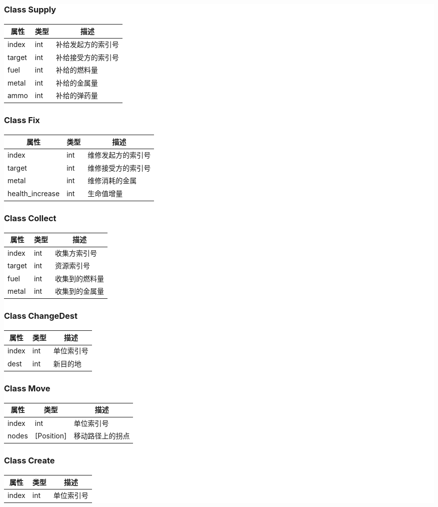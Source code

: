 ### Class Supply
|  属性  | 类型 |        描述        |
| ------ | ---- | ------------------ |
| index  | int  | 补给发起方的索引号 |
| target | int  | 补给接受方的索引号 |
| fuel   | int  | 补给的燃料量       |
| metal  | int  | 补给的金属量       |
| ammo   | int  | 补给的弹药量       |

### Class Fix
|       属性      |   类型   |        描述        |
|-----------------|----------|--------------------|
| index           | int      | 维修发起方的索引号 |
| target          | int      | 维修接受方的索引号 |
| metal           | int      | 维修消耗的金属     |
| health_increase | int      | 生命值增量         |

### Class Collect
|  属性  | 类型 |      描述      |
|--------|------|----------------|
| index  | int  | 收集方索引号   |
| target | int  | 资源索引号     |
| fuel   | int  | 收集到的燃料量 |
| metal  | int  | 收集到的金属量 |

### Class ChangeDest
|  属性 | 类型 |    描述    |
|-------|------|------------|
| index | int  | 单位索引号 |
| dest  | int  | 新目的地   |

### Class Move
|  属性 |    类型    |       描述       |
|-------|------------|------------------|
| index | int        | 单位索引号       |
| nodes | [Position] | 移动路径上的拐点 |

### Class Create
|  属性 | 类型 |    描述    |
|-------|------|------------|
| index | int  | 单位索引号 |
